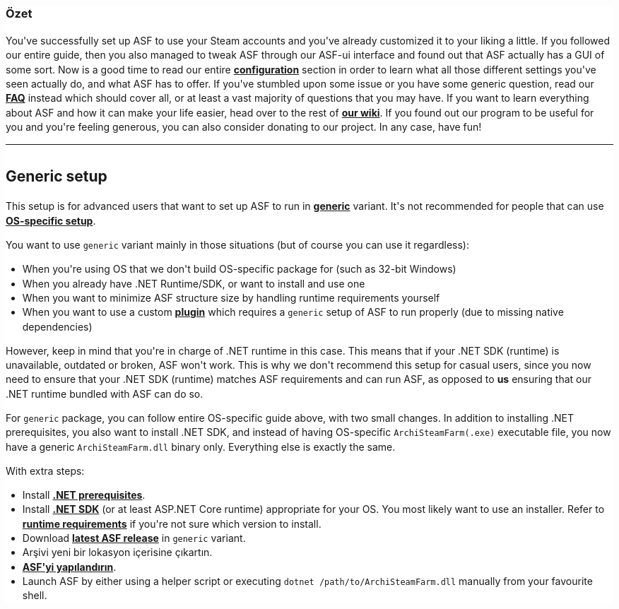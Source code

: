 
### Özet

You've successfully set up ASF to use your Steam accounts and you've already customized it to your liking a little. If you followed our entire guide, then you also managed to tweak ASF through our ASF-ui interface and found out that ASF actually has a GUI of some sort. Now is a good time to read our entire **[configuration](https://github.com/JustArchiNET/ArchiSteamFarm/wiki/Configuration)** section in order to learn what all those different settings you've seen actually do, and what ASF has to offer. If you've stumbled upon some issue or you have some generic question, read our **[FAQ](https://github.com/JustArchiNET/ArchiSteamFarm/wiki/FAQ)** instead which should cover all, or at least a vast majority of questions that you may have. If you want to learn everything about ASF and how it can make your life easier, head over to the rest of **[our wiki](https://github.com/JustArchiNET/ArchiSteamFarm/wiki/Home)**. If you found out our program to be useful for you and you're feeling generous, you can also consider donating to our project. In any case, have fun!

---

## Generic setup

This setup is for advanced users that want to set up ASF to run in **[generic](https://github.com/JustArchiNET/ArchiSteamFarm/wiki/Compatibility#generic)** variant. It's not recommended for people that can use **[OS-specific setup](#os-specific-setup)**.

You want to use `generic` variant mainly in those situations (but of course you can use it regardless):
- When you're using OS that we don't build OS-specific package for (such as 32-bit Windows)
- When you already have .NET Runtime/SDK, or want to install and use one
- When you want to minimize ASF structure size by handling runtime requirements yourself
- When you want to use a custom **[plugin](https://github.com/JustArchiNET/ArchiSteamFarm/wiki/Plugins)** which requires a `generic` setup of ASF to run properly (due to missing native dependencies)

However, keep in mind that you're in charge of .NET runtime in this case. This means that if your .NET SDK (runtime) is unavailable, outdated or broken, ASF won't work. This is why we don't recommend this setup for casual users, since you now need to ensure that your .NET SDK (runtime) matches ASF requirements and can run ASF, as opposed to **us** ensuring that our .NET runtime bundled with ASF can do so.

For `generic` package, you can follow entire OS-specific guide above, with two small changes. In addition to installing .NET prerequisites, you also want to install .NET SDK, and instead of having OS-specific `ArchiSteamFarm(.exe)` executable file, you now have a generic `ArchiSteamFarm.dll` binary only. Everything else is exactly the same.

With extra steps:
- Install **[.NET prerequisites](https://docs.microsoft.com/dotnet/core/install/dependencies?tabs=netcore31)**.
- Install **[.NET SDK](https://www.microsoft.com/net/download)** (or at least ASP.NET Core runtime) appropriate for your OS. You most likely want to use an installer. Refer to **[runtime requirements](https://github.com/JustArchiNET/ArchiSteamFarm/wiki/Compatibility#runtime-requirements)** if you're not sure which version to install.
- Download **[latest ASF release](https://github.com/JustArchiNET/ArchiSteamFarm/releases/latest)** in `generic` variant.
- Arşivi yeni bir lokasyon içerisine çıkartın.
- **[ASF'yi yapılandırın](https://github.com/JustArchiNET/ArchiSteamFarm/wiki/Configuration)**.
- Launch ASF by either using a helper script or executing `dotnet /path/to/ArchiSteamFarm.dll` manually from your favourite shell.
